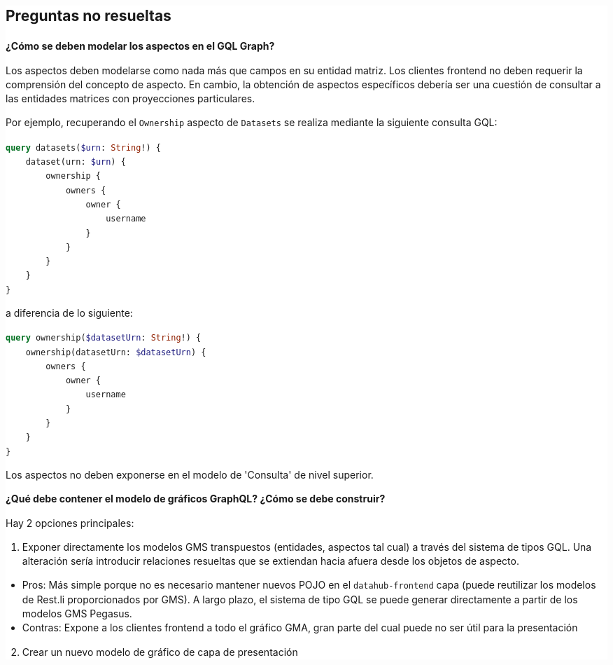 ## Preguntas no resueltas

**¿Cómo se deben modelar los aspectos en el GQL Graph?**

Los aspectos deben modelarse como nada más que campos en su entidad matriz. Los clientes frontend no deben requerir la comprensión del concepto de aspecto. En cambio, la obtención de aspectos específicos debería ser una cuestión de consultar a las entidades matrices con proyecciones particulares.

Por ejemplo, recuperando el `Ownership` aspecto de `Datasets` se realiza mediante la siguiente consulta GQL:

```graphql
query datasets($urn: String!) { 
    dataset(urn: $urn) { 
        ownership {
            owners {
                owner {
                    username
                }
            }
        }
    }
}
```

a diferencia de lo siguiente:

```graphql
query ownership($datasetUrn: String!) { 
    ownership(datasetUrn: $datasetUrn) { 
        owners {
            owner {
                username
            }
        }
    }
}
```

Los aspectos no deben exponerse en el modelo de 'Consulta' de nivel superior.

**¿Qué debe contener el modelo de gráficos GraphQL? ¿Cómo se debe construir?**

Hay 2 opciones principales:

1.  Exponer directamente los modelos GMS transpuestos (entidades, aspectos tal cual) a través del sistema de tipos GQL. Una alteración sería introducir relaciones resueltas que se extiendan hacia afuera desde los objetos de aspecto.

*   Pros: Más simple porque no es necesario mantener nuevos POJO en el `datahub-frontend` capa (puede reutilizar los modelos de Rest.li proporcionados por GMS). A largo plazo, el sistema de tipo GQL se puede generar directamente a partir de los modelos GMS Pegasus.
*   Contras: Expone a los clientes frontend a todo el gráfico GMA, gran parte del cual puede no ser útil para la presentación

2.  Crear un nuevo modelo de gráfico de capa de presentación
